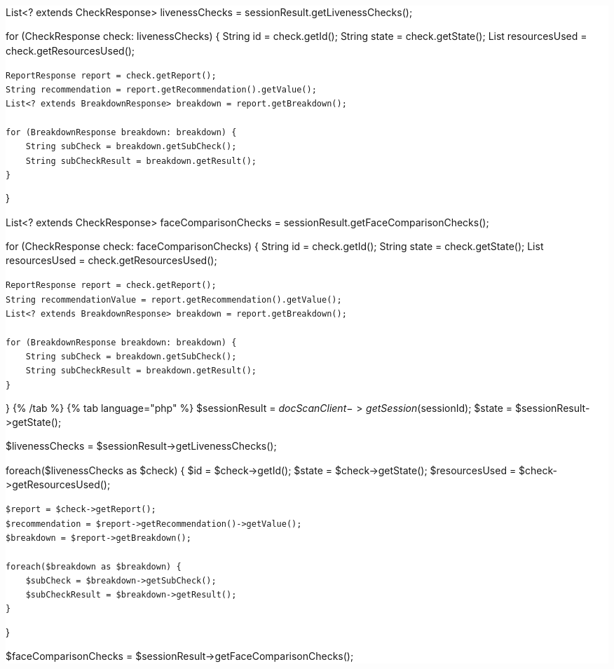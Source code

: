 List<? extends CheckResponse> livenessChecks = sessionResult.getLivenessChecks();

for (CheckResponse check: livenessChecks) {
    String id = check.getId();
    String state = check.getState();
    List<String> resourcesUsed = check.getResourcesUsed();

    ReportResponse report = check.getReport();
    String recommendation = report.getRecommendation().getValue();
    List<? extends BreakdownResponse> breakdown = report.getBreakdown();
  
  	for (BreakdownResponse breakdown: breakdown) {
        String subCheck = breakdown.getSubCheck();
        String subCheckResult = breakdown.getResult();
    }
}

List<? extends CheckResponse> faceComparisonChecks = sessionResult.getFaceComparisonChecks();

for (CheckResponse check: faceComparisonChecks) {
    String id = check.getId();
    String state = check.getState();
    List<String> resourcesUsed = check.getResourcesUsed();

    ReportResponse report = check.getReport();
    String recommendationValue = report.getRecommendation().getValue();
    List<? extends BreakdownResponse> breakdown = report.getBreakdown();
  
  	for (BreakdownResponse breakdown: breakdown) {
        String subCheck = breakdown.getSubCheck();
        String subCheckResult = breakdown.getResult();
    }
}
{% /tab %}
{% tab language="php" %}
$sessionResult = $docScanClient->getSession($sessionId);
$state = $sessionResult->getState();

$livenessChecks = $sessionResult->getLivenessChecks();

foreach($livenessChecks as $check) {
    $id = $check->getId();
    $state = $check->getState();
    $resourcesUsed = $check->getResourcesUsed();

    $report = $check->getReport();
    $recommendation = $report->getRecommendation()->getValue();
    $breakdown = $report->getBreakdown();
  
  	foreach($breakdown as $breakdown) {
        $subCheck = $breakdown->getSubCheck();
        $subCheckResult = $breakdown->getResult();
    }
}

$faceComparisonChecks = $sessionResult->getFaceComparisonChecks();
